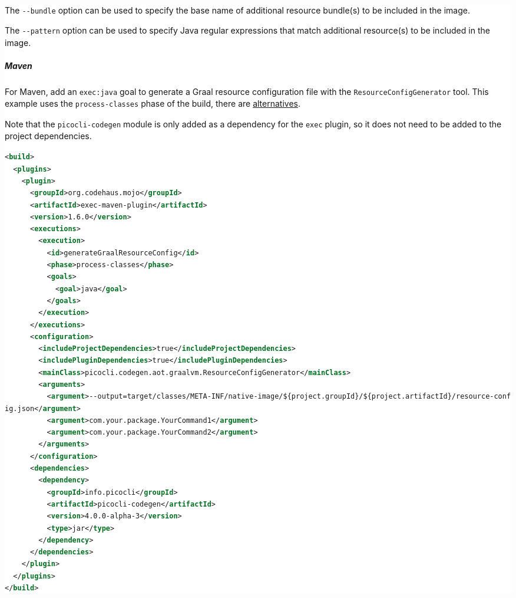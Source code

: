 The `--bundle` option can be used to specify the base name of additional resource bundle(s) to be included in the image.

The `--pattern` option can be used to specify Java regular expressions that match additional resource(s) to be included in the image.


##### Maven

For Maven, add an `exec:java` goal to generate a Graal resource configuration file with the `ResourceConfigGenerator` tool.
This example uses the `process-classes` phase of the build, there are [alternatives](http://maven.apache.org/guides/introduction/introduction-to-the-lifecycle.html).

Note that the `picocli-codegen` module is only added as a dependency for the `exec` plugin, so it does not need to be added to the project dependencies.

```xml
<build>
  <plugins>
    <plugin>
      <groupId>org.codehaus.mojo</groupId>
      <artifactId>exec-maven-plugin</artifactId>
      <version>1.6.0</version>
      <executions>
        <execution>
          <id>generateGraalResourceConfig</id>
          <phase>process-classes</phase>
          <goals>
            <goal>java</goal>
          </goals>
        </execution>
      </executions>
      <configuration>
        <includeProjectDependencies>true</includeProjectDependencies>
        <includePluginDependencies>true</includePluginDependencies>
        <mainClass>picocli.codegen.aot.graalvm.ResourceConfigGenerator</mainClass>
        <arguments>
          <argument>--output=target/classes/META-INF/native-image/${project.groupId}/${project.artifactId}/resource-config.json</argument>
          <argument>com.your.package.YourCommand1</argument>
          <argument>com.your.package.YourCommand2</argument>
        </arguments>
      </configuration>
      <dependencies>
        <dependency>
          <groupId>info.picocli</groupId>
          <artifactId>picocli-codegen</artifactId>
          <version>4.0.0-alpha-3</version>
          <type>jar</type>
        </dependency>
      </dependencies>
    </plugin>
  </plugins>
</build>
```
